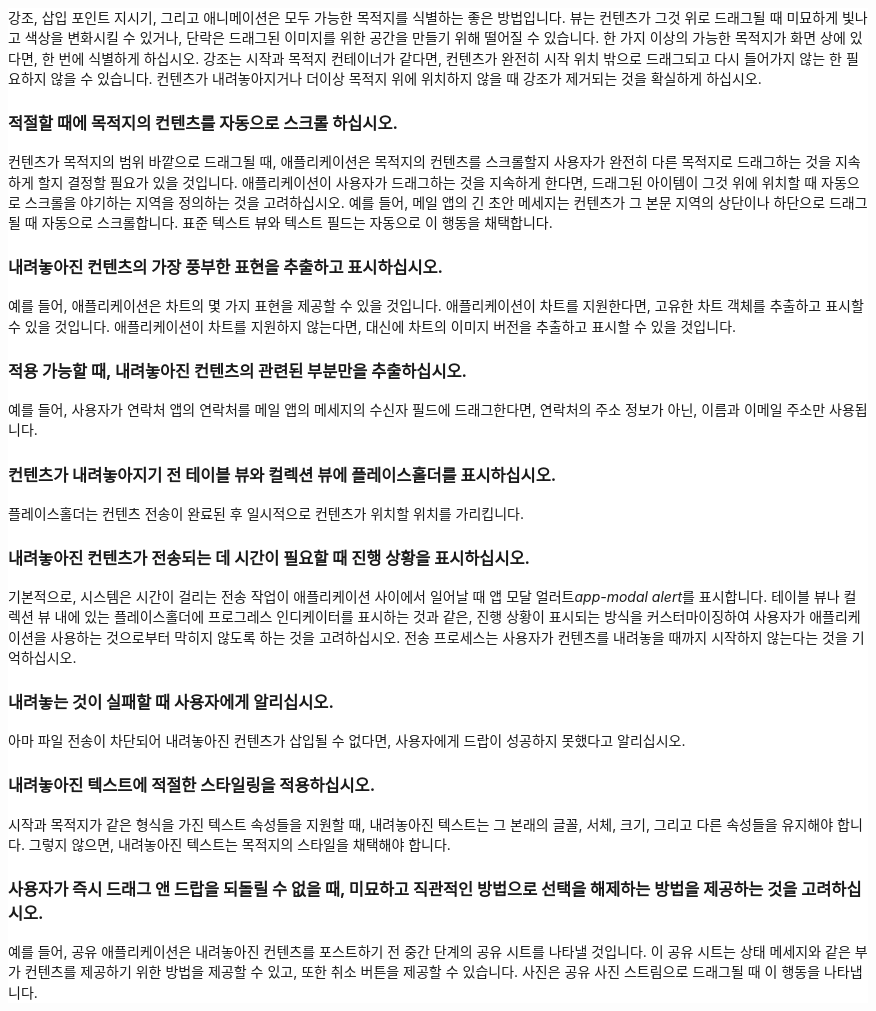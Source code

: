 강조, 삽입 포인트 지시기, 그리고 애니메이션은 모두 가능한 목적지를 식별하는 좋은 방법입니다. 뷰는 컨텐츠가 그것 위로 드래그될 때 미묘하게 빛나고 색상을 변화시킬 수 있거나, 단락은 드래그된 이미지를 위한 공간을 만들기 위해 떨어질 수 있습니다. 한 가지 이상의 가능한 목적지가 화면 상에 있다면, 한 번에 식별하게 하십시오. 강조는 시작과 목적지 컨테이너가 같다면, 컨텐츠가 완전히 시작 위치 밖으로 드래그되고 다시 들어가지 않는 한 필요하지 않을 수 있습니다. 컨텐츠가 내려놓아지거나 더이상 목적지 위에 위치하지 않을 때 강조가 제거되는 것을 확실하게 하십시오.

### 적절할 때에 목적지의 컨텐츠를 자동으로 스크롤 하십시오.

컨텐츠가 목적지의 범위 바깥으로 드래그될 때, 애플리케이션은 목적지의 컨텐츠를 스크롤할지 사용자가 완전히 다른 목적지로 드래그하는 것을 지속하게 할지 결정할 필요가 있을 것입니다. 애플리케이션이 사용자가 드래그하는 것을 지속하게 한다면, 드래그된 아이템이 그것 위에 위치할 때 자동으로 스크롤을 야기하는 지역을 정의하는 것을 고려하십시오. 예를 들어, 메일 앱의 긴 초안 메세지는 컨텐츠가 그 본문 지역의 상단이나 하단으로 드래그될 때 자동으로 스크롤합니다. 표준 텍스트 뷰와 텍스트 필드는 자동으로 이 행동을 채택합니다.

### 내려놓아진 컨텐츠의 가장 풍부한 표현을 추출하고 표시하십시오.

예를 들어, 애플리케이션은 차트의 몇 가지 표현을 제공할 수 있을 것입니다. 애플리케이션이 차트를 지원한다면, 고유한 차트 객체를 추출하고 표시할 수 있을 것입니다. 애플리케이션이 차트를 지원하지 않는다면, 대신에 차트의 이미지 버전을 추출하고 표시할 수 있을 것입니다.

### 적용 가능할 때, 내려놓아진 컨텐츠의 관련된 부분만을 추출하십시오.

예를 들어, 사용자가 연락처 앱의 연락처를 메일 앱의 메세지의 수신자 필드에 드래그한다면, 연락처의 주소 정보가 아닌, 이름과 이메일 주소만 사용됩니다.

### 컨텐츠가 내려놓아지기 전 테이블 뷰와 컬렉션 뷰에 플레이스홀더를 표시하십시오.

플레이스홀더는 컨텐츠 전송이 완료된 후 일시적으로 컨텐츠가 위치할 위치를 가리킵니다.

### 내려놓아진 컨텐츠가 전송되는 데 시간이 필요할 때 진행 상황을 표시하십시오.

기본적으로, 시스템은 시간이 걸리는 전송 작업이 애플리케이션 사이에서 일어날 때 앱 모달 얼러트*app-modal alert*를 표시합니다. 테이블 뷰나 컬렉션 뷰 내에 있는 플레이스홀더에 프로그레스 인디케이터를 표시하는 것과 같은, 진행 상황이 표시되는 방식을 커스터마이징하여 사용자가 애플리케이션을 사용하는 것으로부터 막히지 않도록 하는 것을 고려하십시오. 전송 프로세스는 사용자가 컨텐츠를 내려놓을 때까지 시작하지 않는다는 것을 기억하십시오.

### 내려놓는 것이 실패할 때 사용자에게 알리십시오.

아마 파일 전송이 차단되어 내려놓아진 컨텐츠가 삽입될 수 없다면, 사용자에게 드랍이 성공하지 못했다고 알리십시오.

### 내려놓아진 텍스트에 적절한 스타일링을 적용하십시오.

시작과 목적지가 같은 형식을 가진 텍스트 속성들을 지원할 때, 내려놓아진 텍스트는 그 본래의 글꼴, 서체, 크기, 그리고 다른 속성들을 유지해야 합니다. 그렇지 않으면, 내려놓아진 텍스트는 목적지의 스타일을 채택해야 합니다.

### 사용자가 즉시 드래그 앤 드랍을 되돌릴 수 없을 때, 미묘하고 직관적인 방법으로 선택을 해제하는 방법을 제공하는 것을 고려하십시오.

예를 들어, 공유 애플리케이션은 내려놓아진 컨텐츠를 포스트하기 전 중간 단계의 공유 시트를 나타낼 것입니다. 이 공유 시트는 상태 메세지와 같은 부가 컨텐츠를 제공하기 위한 방법을 제공할 수 있고, 또한 취소 버튼을 제공할 수 있습니다. 사진은 공유 사진 스트림으로 드래그될 때 이 행동을 나타냅니다.